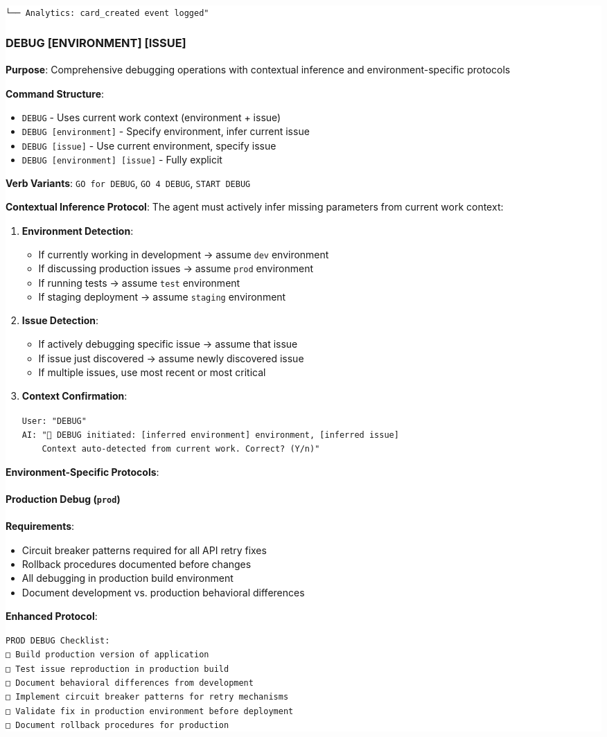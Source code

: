 ```
└── Analytics: card_created event logged"
```

### DEBUG [ENVIRONMENT] [ISSUE]
**Purpose**: Comprehensive debugging operations with contextual inference and environment-specific protocols

**Command Structure**:
- `DEBUG` - Uses current work context (environment + issue)
- `DEBUG [environment]` - Specify environment, infer current issue
- `DEBUG [issue]` - Use current environment, specify issue  
- `DEBUG [environment] [issue]` - Fully explicit

**Verb Variants**: `GO for DEBUG`, `GO 4 DEBUG`, `START DEBUG`

**Contextual Inference Protocol**:
The agent must actively infer missing parameters from current work context:

1. **Environment Detection**:
   - If currently working in development → assume `dev` environment
   - If discussing production issues → assume `prod` environment
   - If running tests → assume `test` environment
   - If staging deployment → assume `staging` environment

2. **Issue Detection**:
   - If actively debugging specific issue → assume that issue
   - If issue just discovered → assume newly discovered issue
   - If multiple issues, use most recent or most critical

3. **Context Confirmation**:
   ```
   User: "DEBUG"
   AI: "🔧 DEBUG initiated: [inferred environment] environment, [inferred issue]
       Context auto-detected from current work. Correct? (Y/n)"
   ```

**Environment-Specific Protocols**:

#### Production Debug (`prod`)
**Requirements**:
- Circuit breaker patterns required for all API retry fixes
- Rollback procedures documented before changes
- All debugging in production build environment
- Document development vs. production behavioral differences

**Enhanced Protocol**:
```
PROD DEBUG Checklist:
□ Build production version of application
□ Test issue reproduction in production build
□ Document behavioral differences from development
□ Implement circuit breaker patterns for retry mechanisms
□ Validate fix in production environment before deployment
□ Document rollback procedures for production
```

